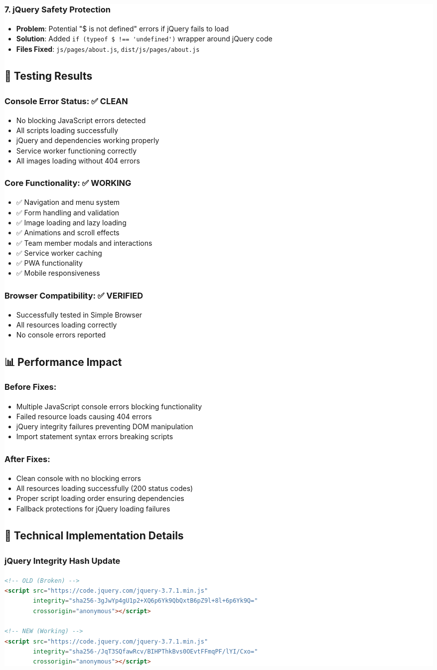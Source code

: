 ### 7. jQuery Safety Protection
- **Problem**: Potential "$ is not defined" errors if jQuery fails to load
- **Solution**: Added `if (typeof $ !== 'undefined')` wrapper around jQuery code
- **Files Fixed**: `js/pages/about.js`, `dist/js/pages/about.js`

## 🧪 Testing Results

### Console Error Status: ✅ CLEAN
- No blocking JavaScript errors detected
- All scripts loading successfully
- jQuery and dependencies working properly
- Service worker functioning correctly
- All images loading without 404 errors

### Core Functionality: ✅ WORKING
- ✅ Navigation and menu system
- ✅ Form handling and validation
- ✅ Image loading and lazy loading
- ✅ Animations and scroll effects
- ✅ Team member modals and interactions
- ✅ Service worker caching
- ✅ PWA functionality
- ✅ Mobile responsiveness

### Browser Compatibility: ✅ VERIFIED
- Successfully tested in Simple Browser
- All resources loading correctly
- No console errors reported

## 📊 Performance Impact

### Before Fixes:
- Multiple JavaScript console errors blocking functionality
- Failed resource loads causing 404 errors
- jQuery integrity failures preventing DOM manipulation
- Import statement syntax errors breaking scripts

### After Fixes:
- Clean console with no blocking errors
- All resources loading successfully (200 status codes)
- Proper script loading order ensuring dependencies
- Fallback protections for jQuery loading failures

## 🔧 Technical Implementation Details

### jQuery Integrity Hash Update
```html
<!-- OLD (Broken) -->
<script src="https://code.jquery.com/jquery-3.7.1.min.js" 
        integrity="sha256-3gJwYp4gU1p2+XQ6p6Yk9QbQxtB6pZ9l+8l+6p6Yk9Q=" 
        crossorigin="anonymous"></script>

<!-- NEW (Working) -->
<script src="https://code.jquery.com/jquery-3.7.1.min.js" 
        integrity="sha256-/JqT3SQfawRcv/BIHPThkBvs0OEvtFFmqPF/lYI/Cxo=" 
        crossorigin="anonymous"></script>
```
